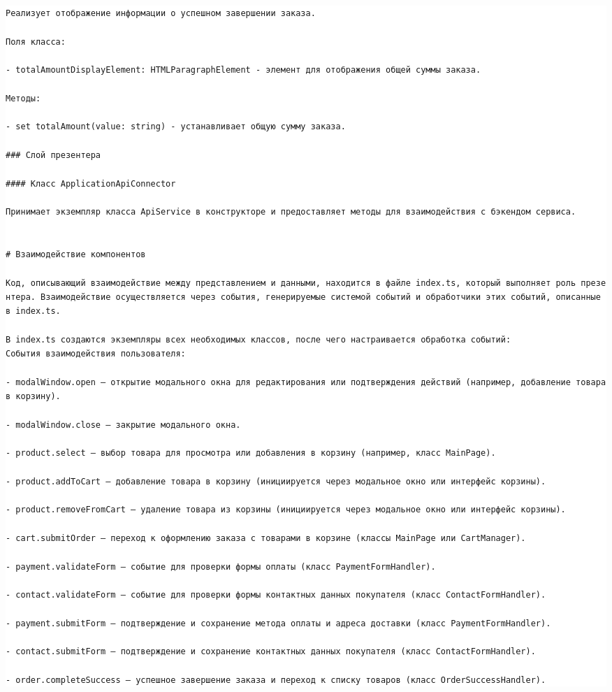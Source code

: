     Реализует отображение информации о успешном завершении заказа.

    Поля класса:

    - totalAmountDisplayElement: HTMLParagraphElement - элемент для отображения общей суммы заказа.

    Методы:

    - set totalAmount(value: string) - устанавливает общую сумму заказа.

    ### Слой презентера

    #### Класс ApplicationApiConnector

    Принимает экземпляр класса ApiService в конструкторе и предоставляет методы для взаимодействия с бэкендом сервиса.


    # Взаимодействие компонентов

    Код, описывающий взаимодействие между представлением и данными, находится в файле index.ts, который выполняет роль презентера. Взаимодействие осуществляется через события, генерируемые системой событий и обработчики этих событий, описанные в index.ts.

    В index.ts создаются экземпляры всех необходимых классов, после чего настраивается обработка событий:
    События взаимодействия пользователя:

    - modalWindow.open — открытие модального окна для редактирования или подтверждения действий (например, добавление товара в корзину).

    - modalWindow.close — закрытие модального окна.

    - product.select — выбор товара для просмотра или добавления в корзину (например, класс MainPage).

    - product.addToCart — добавление товара в корзину (инициируется через модальное окно или интерфейс корзины).

    - product.removeFromCart — удаление товара из корзины (инициируется через модальное окно или интерфейс корзины).

    - cart.submitOrder — переход к оформлению заказа с товарами в корзине (классы MainPage или CartManager).

    - payment.validateForm — событие для проверки формы оплаты (класс PaymentFormHandler).

    - contact.validateForm — событие для проверки формы контактных данных покупателя (класс ContactFormHandler).

    - payment.submitForm — подтверждение и сохранение метода оплаты и адреса доставки (класс PaymentFormHandler).

    - contact.submitForm — подтверждение и сохранение контактных данных покупателя (класс ContactFormHandler).

    - order.completeSuccess — успешное завершение заказа и переход к списку товаров (класс OrderSuccessHandler).
